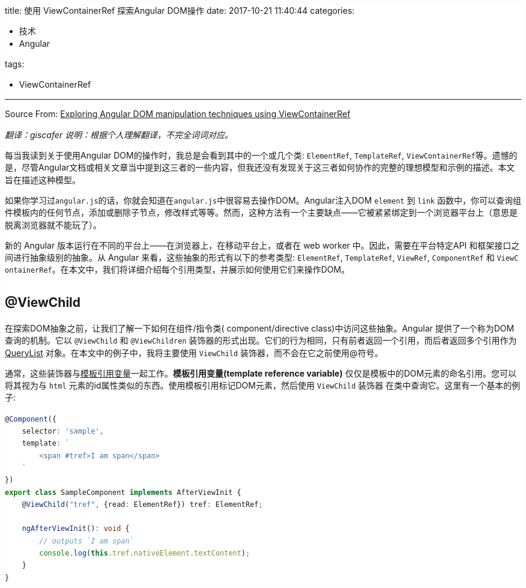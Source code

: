 title: 使用 ViewContainerRef 探索Angular DOM操作
date: 2017-10-21 11:40:44
categories:
- 技术
- Angular

tags:
- ViewContainerRef

---

Source From:
[Exploring Angular DOM manipulation techniques using ViewContainerRef](https://blog.angularindepth.com/exploring-angular-dom-abstractions-80b3ebcfc02)

_翻译：giscafer
说明：根据个人理解翻译，不完全词词对应。_


每当我读到关于使用Angular DOM的操作时，我总是会看到其中的一个或几个类: `ElementRef`, `TemplateRef`, `ViewContainerRef`等。遗憾的是，尽管Angular文档或相关文章当中提到这三者的一些内容，但我还没有发现关于这三者如何协作的完整的理想模型和示例的描述。本文旨在描述这种模型。

如果你学习过`angular.js`的话，你就会知道在`angular.js`中很容易去操作DOM。Angular注入DOM `element` 到 `link` 函数中，你可以查询组件模板内的任何节点，添加或删除子节点，修改样式等等。然而，这种方法有一个主要缺点——它被紧紧绑定到一个浏览器平台上（意思是脱离浏览器就不能玩了）。

新的 Angular 版本运行在不同的平台上——在浏览器上，在移动平台上，或者在 web worker 中。因此，需要在平台特定API 和框架接口之间进行抽象级别的抽象。从 Angular 来看，这些抽象的形式有以下的参考类型: `ElementRef`,  `TemplateRef`,  `ViewRef`,  `ComponentRef`  和  `ViewContainerRef`。在本文中，我们将详细介绍每个引用类型，并展示如何使用它们来操作DOM。



## @ViewChild

在探索DOM抽象之前，让我们了解一下如何在组件/指令类( component/directive class)中访问这些抽象。Angular 提供了一个称为DOM查询的机制。它以 `@ViewChild` 和 `@ViewChildren`  装饰器的形式出现。它们的行为相同，只有前者返回一个引用，而后者返回多个引用作为 [QueryList](https://angular.io/api/core/QueryList) 对象。在本文中的例子中，我将主要使用 `ViewChild` 装饰器，而不会在它之前使用@符号。

通常，这些装饰器与[模板引用变量](https://angular.io/guide/template-syntax#!#ref-vars)一起工作。**模板引用变量(template reference variable)** 仅仅是模板中的DOM元素的命名引用。您可以将其视为与 `html` 元素的id属性类似的东西。使用模板引用标记DOM元素，然后使用 `ViewChild` 装饰器 在类中查询它。这里有一个基本的例子:

```ts
@Component({
    selector: 'sample',
    template: `
        <span #tref>I am span</span>
    `
})
export class SampleComponent implements AfterViewInit {
    @ViewChild("tref", {read: ElementRef}) tref: ElementRef;

    ngAfterViewInit(): void {
        // outputs `I am span`
        console.log(this.tref.nativeElement.textContent);
    }
}
```
